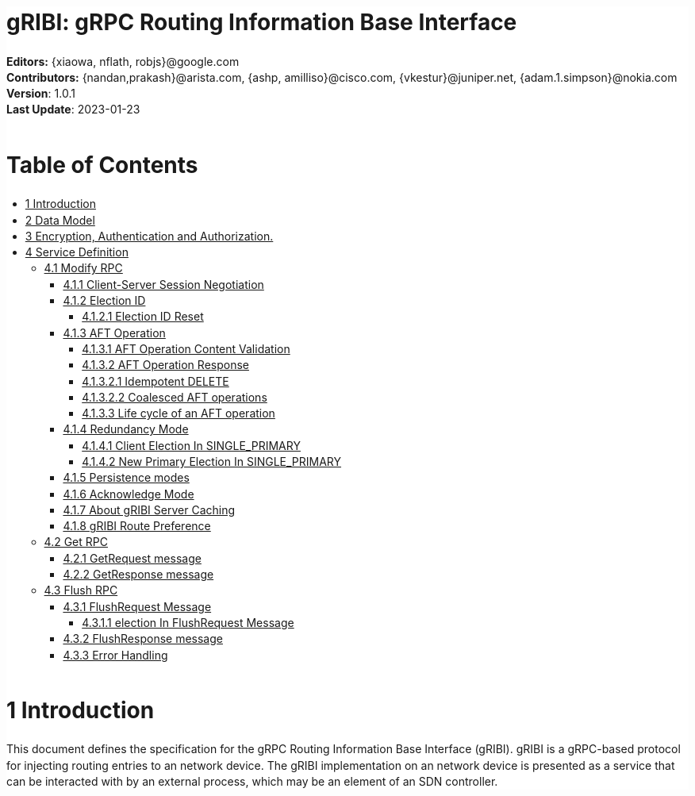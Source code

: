 # gRIBI: gRPC Routing Information Base Interface

**Editors:** {xiaowa, nflath, robjs}@google.com \
**Contributors:** {nandan,prakash}@arista.com, {ashp, amilliso}@cisco.com,
{vkestur}@juniper.net, {adam.1.simpson}@nokia.com \
**Version**: 1.0.1 \
**Last Update**: 2023-01-23

# Table of Contents

*   [1 Introduction](#1-introduction)
*   [2 Data Model](#2-data-model)
*   [3 Encryption, Authentication and Authorization.](#3-encryption-authentication-and-authorization)
*   [4 Service Definition](#4-service-definition)
    *   [4.1 Modify RPC](#41-modify-rpc)
        *   [4.1.1 Client-Server Session Negotiation](#411-client-server-session-negotiation)
        *   [4.1.2 Election ID](#412-election-id)
            *   [4.1.2.1 Election ID Reset](#4121-election-id-reset)
        *   [4.1.3 AFT Operation](#413-aft-operation)
            *   [4.1.3.1 AFT Operation Content Validation](#4131-aft-operation-content-validation)
            *   [4.1.3.2 AFT Operation Response](#4132-aft-operation-response)
            *   [4.1.3.2.1 Idempotent DELETE](#41321-idempotent-delete)
            *   [4.1.3.2.2 Coalesced AFT operations](#41322-coalesced-aft-operations)
            *   [4.1.3.3 Life cycle of an AFT operation](#4133-life-cycle-of-an-aft-operation)
        *   [4.1.4 Redundancy Mode](#414-redundancy-mode)
            *   [4.1.4.1 Client Election In SINGLE_PRIMARY](#4141-client-election-in-single_primary)
            *   [4.1.4.2 New Primary Election In SINGLE_PRIMARY](#4142-new-primary-election-in-single_primary)
        *   [4.1.5 Persistence modes](#415-persistence-modes)
        *   [4.1.6 Acknowledge Mode](#416-acknowledge-mode)
        *   [4.1.7 About gRIBI Server Caching](#417-about-gribi-server-caching)
        *   [4.1.8 gRIBI Route Preference](#418-gribi-route-preference)
    *   [4.2 Get RPC](#42-get-rpc)
        *   [4.2.1 GetRequest message](#421-getrequest-message)
        *   [4.2.2 GetResponse message](#422-getresponse-message)
    *   [4.3 Flush RPC](#43-flush-rpc)
        *   [4.3.1 FlushRequest Message](#431-flushrequest-message)
            *   [4.3.1.1 election In FlushRequest Message](#4311-election-in-flushrequest-message)
        *   [4.3.2 FlushResponse message](#432-flushresponse-message)
        *   [4.3.3 Error Handling](#433-error-handling)

# 1 Introduction

This document defines the specification for the gRPC Routing Information Base
Interface (gRIBI). gRIBI is a gRPC-based protocol for injecting routing entries
to an network device. The gRIBI implementation on an network device is presented
as a service that can be interacted with by an external process, which may be an
element of an SDN controller.
